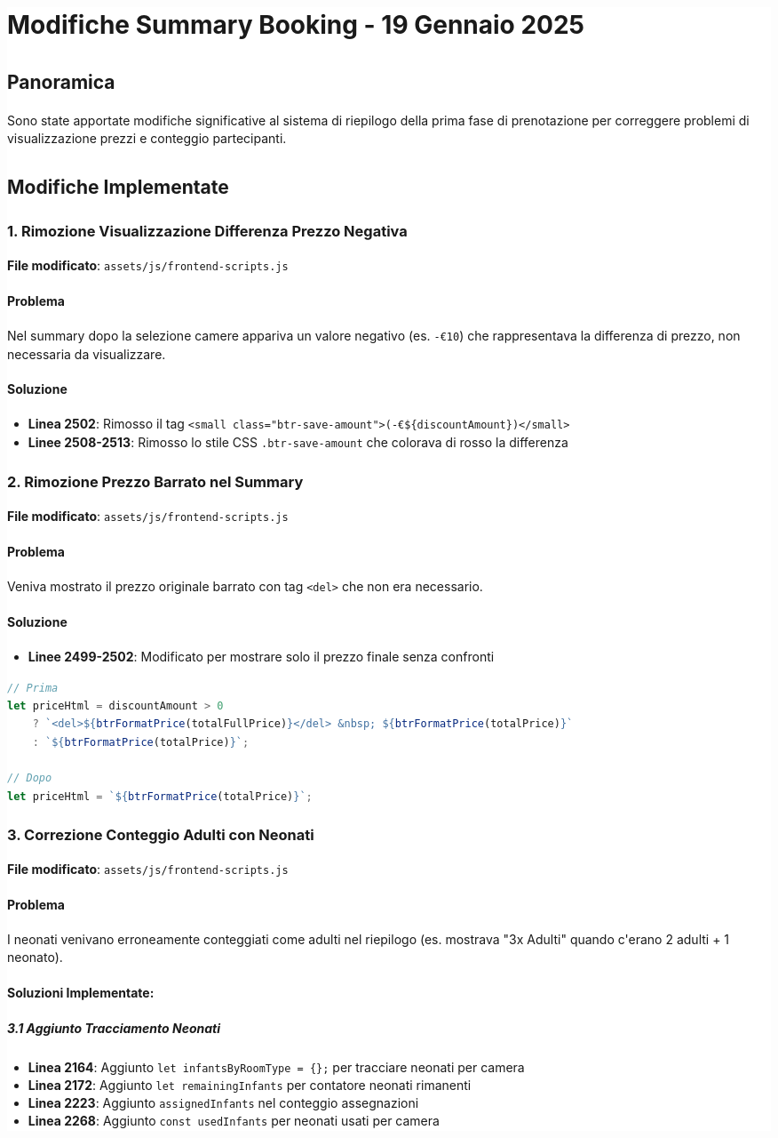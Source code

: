 # Modifiche Summary Booking - 19 Gennaio 2025

## Panoramica
Sono state apportate modifiche significative al sistema di riepilogo della prima fase di prenotazione per correggere problemi di visualizzazione prezzi e conteggio partecipanti.

## Modifiche Implementate

### 1. Rimozione Visualizzazione Differenza Prezzo Negativa
**File modificato**: `assets/js/frontend-scripts.js`

#### Problema
Nel summary dopo la selezione camere appariva un valore negativo (es. `-€10`) che rappresentava la differenza di prezzo, non necessaria da visualizzare.

#### Soluzione
- **Linea 2502**: Rimosso il tag `<small class="btr-save-amount">(-€${discountAmount})</small>`
- **Linee 2508-2513**: Rimosso lo stile CSS `.btr-save-amount` che colorava di rosso la differenza

### 2. Rimozione Prezzo Barrato nel Summary
**File modificato**: `assets/js/frontend-scripts.js`

#### Problema
Veniva mostrato il prezzo originale barrato con tag `<del>` che non era necessario.

#### Soluzione
- **Linee 2499-2502**: Modificato per mostrare solo il prezzo finale senza confronti
```javascript
// Prima
let priceHtml = discountAmount > 0
    ? `<del>${btrFormatPrice(totalFullPrice)}</del> &nbsp; ${btrFormatPrice(totalPrice)}`
    : `${btrFormatPrice(totalPrice)}`;

// Dopo
let priceHtml = `${btrFormatPrice(totalPrice)}`;
```

### 3. Correzione Conteggio Adulti con Neonati
**File modificato**: `assets/js/frontend-scripts.js`

#### Problema
I neonati venivano erroneamente conteggiati come adulti nel riepilogo (es. mostrava "3x Adulti" quando c'erano 2 adulti + 1 neonato).

#### Soluzioni Implementate:

##### 3.1 Aggiunto Tracciamento Neonati
- **Linea 2164**: Aggiunto `let infantsByRoomType = {};` per tracciare neonati per camera
- **Linea 2172**: Aggiunto `let remainingInfants` per contatore neonati rimanenti
- **Linea 2223**: Aggiunto `assignedInfants` nel conteggio assegnazioni
- **Linea 2268**: Aggiunto `const usedInfants` per neonati usati per camera
